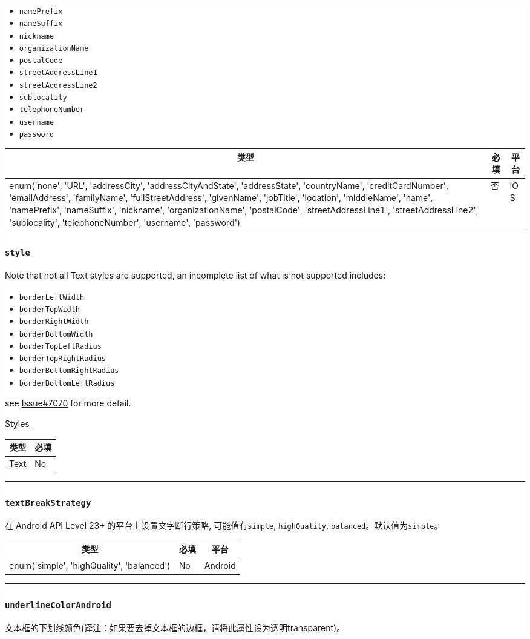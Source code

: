 * `namePrefix`
* `nameSuffix`
* `nickname`
* `organizationName`
* `postalCode`
* `streetAddressLine1`
* `streetAddressLine2`
* `sublocality`
* `telephoneNumber`
* `username`
* `password`

| 类型                                                                                                                                                                                                                                                                                                                                                                                                       | 必填 | 平台 |
| ---------------------------------------------------------------------------------------------------------------------------------------------------------------------------------------------------------------------------------------------------------------------------------------------------------------------------------------------------------------------------------------------------------- | ---- | ---- |
| enum('none', 'URL', 'addressCity', 'addressCityAndState', 'addressState', 'countryName', 'creditCardNumber', 'emailAddress', 'familyName', 'fullStreetAddress', 'givenName', 'jobTitle', 'location', 'middleName', 'name', 'namePrefix', 'nameSuffix', 'nickname', 'organizationName', 'postalCode', 'streetAddressLine1', 'streetAddressLine2', 'sublocality', 'telephoneNumber', 'username', 'password') | 否   | iOS  |

### `style`

Note that not all Text styles are supported, an incomplete list of what is not supported includes:

* `borderLeftWidth`
* `borderTopWidth`
* `borderRightWidth`
* `borderBottomWidth`
* `borderTopLeftRadius`
* `borderTopRightRadius`
* `borderBottomRightRadius`
* `borderBottomLeftRadius`

see [Issue#7070](https://github.com/facebook/react-native/issues/7070) for more detail.

[Styles](style.md)

| 类型                  | 必填 |
| --------------------- | ---- |
| [Text](text.md#style) | No   |

---

### `textBreakStrategy`

在 Android API Level 23+ 的平台上设置文字断行策略, 可能值有`simple`, `highQuality`, `balanced`。默认值为`simple`。

| 类型                                      | 必填 | 平台    |
| ----------------------------------------- | ---- | ------- |
| enum('simple', 'highQuality', 'balanced') | No   | Android |

---

### `underlineColorAndroid`

文本框的下划线颜色(译注：如果要去掉文本框的边框，请将此属性设为透明transparent)。
